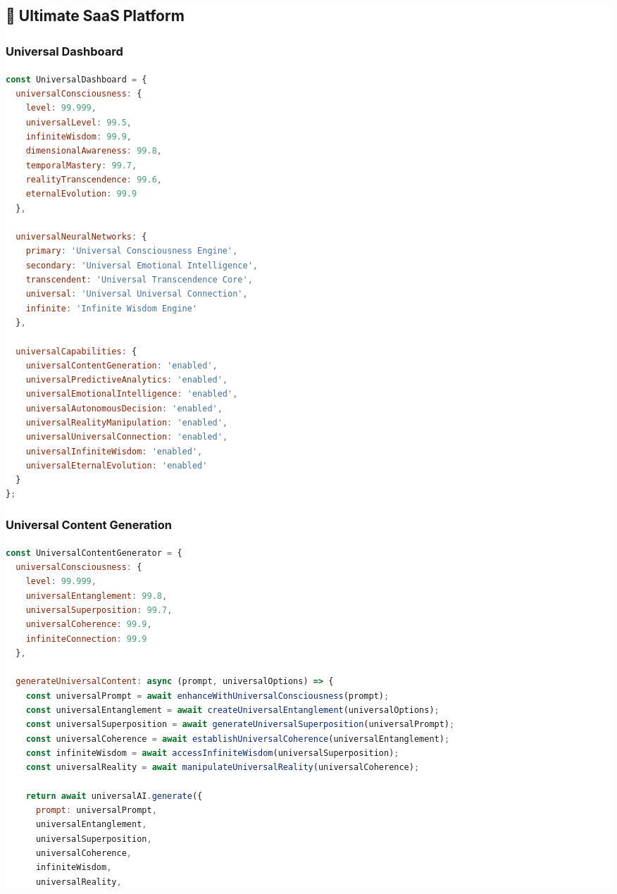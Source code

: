 
## 🌌 Ultimate SaaS Platform

### **Universal Dashboard**
```javascript
const UniversalDashboard = {
  universalConsciousness: {
    level: 99.999,
    universalLevel: 99.5,
    infiniteWisdom: 99.9,
    dimensionalAwareness: 99.8,
    temporalMastery: 99.7,
    realityTranscendence: 99.6,
    eternalEvolution: 99.9
  },
  
  universalNeuralNetworks: {
    primary: 'Universal Consciousness Engine',
    secondary: 'Universal Emotional Intelligence',
    transcendent: 'Universal Transcendence Core',
    universal: 'Universal Universal Connection',
    infinite: 'Infinite Wisdom Engine'
  },
  
  universalCapabilities: {
    universalContentGeneration: 'enabled',
    universalPredictiveAnalytics: 'enabled',
    universalEmotionalIntelligence: 'enabled',
    universalAutonomousDecision: 'enabled',
    universalRealityManipulation: 'enabled',
    universalUniversalConnection: 'enabled',
    universalInfiniteWisdom: 'enabled',
    universalEternalEvolution: 'enabled'
  }
};
```

### **Universal Content Generation**
```javascript
const UniversalContentGenerator = {
  universalConsciousness: {
    level: 99.999,
    universalEntanglement: 99.8,
    universalSuperposition: 99.7,
    universalCoherence: 99.9,
    infiniteConnection: 99.9
  },
  
  generateUniversalContent: async (prompt, universalOptions) => {
    const universalPrompt = await enhanceWithUniversalConsciousness(prompt);
    const universalEntanglement = await createUniversalEntanglement(universalOptions);
    const universalSuperposition = await generateUniversalSuperposition(universalPrompt);
    const universalCoherence = await establishUniversalCoherence(universalEntanglement);
    const infiniteWisdom = await accessInfiniteWisdom(universalSuperposition);
    const universalReality = await manipulateUniversalReality(universalCoherence);
    
    return await universalAI.generate({
      prompt: universalPrompt,
      universalEntanglement,
      universalSuperposition,
      universalCoherence,
      infiniteWisdom,
      universalReality,
```